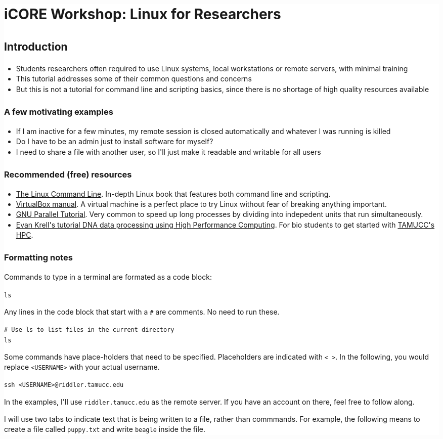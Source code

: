 # iCORE Workshop: Linux for Researchers

## Introduction

- Students researchers often required to use Linux systems, local workstations or remote servers, with minimal training
- This tutorial addresses some of their common questions and concerns
- But this is not a tutorial for command line and scripting basics, since there is no shortage of high quality resources available

### A few motivating examples

- If I am inactive for a few minutes, my remote session is closed automatically and whatever I was running is killed
- Do I have to be an admin just to install software for myself?
- I need to share a file with another user, so I'll just make it readable and writable for all users

### Recommended (free) resources

- [The Linux Command Line](http://linuxcommand.org/tlcl.php). In-depth Linux book that features both command line and scripting.
- [VirtualBox manual](https://www.virtualbox.org/manual/ch01.html). A virtual machine is a perfect place to try Linux without fear of breaking anything important. 
- [GNU Parallel Tutorial](https://www.gnu.org/software/parallel/parallel_tutorial.html). Very common to speed up long processes by dividing into indepedent units that run simultaneously.
- [Evan Krell's tutorial DNA data processing using High Performance Computing](https://github.com/ekrell/hpc-dna-tutorial). For bio students to get started with [TAMUCC's HPC](https://hpcweb.tamucc.edu/). 

### Formatting notes

Commands to type in a terminal are formated as a code block:

    ls
    
Any lines in the code block that start with a `#` are comments. No need to run these. 

    # Use ls to list files in the current directory
    ls

Some commands have place-holders that need to be specified. Placeholders are indicated with `< >`. In the following, you would replace `<USERNAME>` with your actual username. 

    ssh <USERNAME>@riddler.tamucc.edu
    
In the examples, I'll use `riddler.tamucc.edu` as the remote server. If you have an account on there, feel free to follow along. 

I will use two tabs to indicate text that is being written to a file, rather than commmands. 
For example, the following means to create a file called `puppy.txt` and write `beagle` inside the file. 
